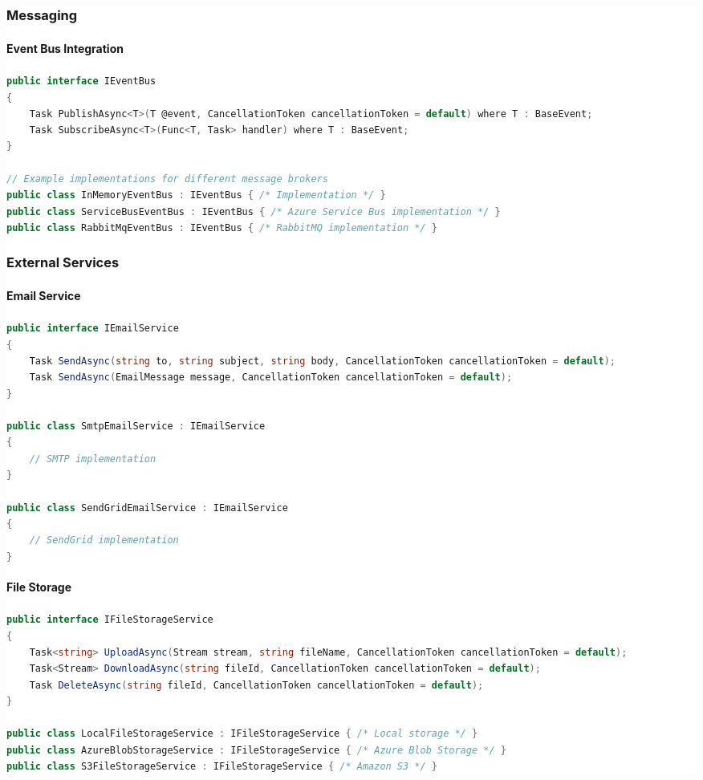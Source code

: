 ### Messaging

#### Event Bus Integration
```csharp
public interface IEventBus
{
    Task PublishAsync<T>(T @event, CancellationToken cancellationToken = default) where T : BaseEvent;
    Task SubscribeAsync<T>(Func<T, Task> handler) where T : BaseEvent;
}

// Example implementations for different message brokers
public class InMemoryEventBus : IEventBus { /* Implementation */ }
public class ServiceBusEventBus : IEventBus { /* Azure Service Bus implementation */ }
public class RabbitMqEventBus : IEventBus { /* RabbitMQ implementation */ }
```

### External Services

#### Email Service
```csharp
public interface IEmailService
{
    Task SendAsync(string to, string subject, string body, CancellationToken cancellationToken = default);
    Task SendAsync(EmailMessage message, CancellationToken cancellationToken = default);
}

public class SmtpEmailService : IEmailService
{
    // SMTP implementation
}

public class SendGridEmailService : IEmailService
{
    // SendGrid implementation
}
```

#### File Storage
```csharp
public interface IFileStorageService
{
    Task<string> UploadAsync(Stream stream, string fileName, CancellationToken cancellationToken = default);
    Task<Stream> DownloadAsync(string fileId, CancellationToken cancellationToken = default);
    Task DeleteAsync(string fileId, CancellationToken cancellationToken = default);
}

public class LocalFileStorageService : IFileStorageService { /* Local storage */ }
public class AzureBlobStorageService : IFileStorageService { /* Azure Blob Storage */ }
public class S3FileStorageService : IFileStorageService { /* Amazon S3 */ }
```
